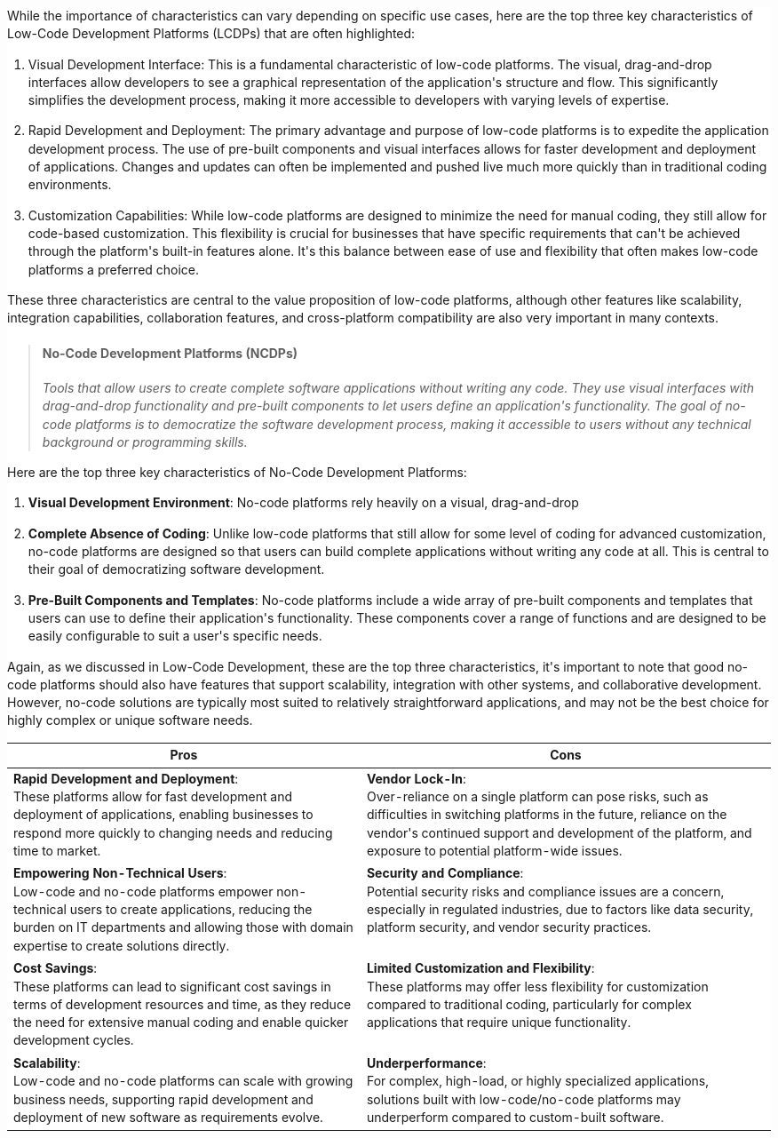 While the importance of characteristics can vary depending on specific use cases, here are the top three key characteristics of Low-Code Development Platforms (LCDPs) that are often highlighted:

1. Visual Development Interface: This is a fundamental characteristic of low-code platforms. The visual, drag-and-drop interfaces allow developers to see a graphical representation of the application's structure and flow. This significantly simplifies the development process, making it more accessible to developers with varying levels of expertise.

2. Rapid Development and Deployment: The primary advantage and purpose of low-code platforms is to expedite the application development process. The use of pre-built components and visual interfaces allows for faster development and deployment of applications. Changes and updates can often be implemented and pushed live much more quickly than in traditional coding environments.

3. Customization Capabilities: While low-code platforms are designed to minimize the need for manual coding, they still allow for code-based customization. This flexibility is crucial for businesses that have specific requirements that can't be achieved through the platform's built-in features alone. It's this balance between ease of use and flexibility that often makes low-code platforms a preferred choice.

These three characteristics are central to the value proposition of low-code platforms, although other features like scalability, integration capabilities, collaboration features, and cross-platform compatibility are also very important in many contexts.

> #### No-Code Development Platforms (NCDPs)
>
> _Tools that allow users to create complete software applications without writing any code. They use visual interfaces with drag-and-drop functionality and pre-built components to let users define an application's functionality. The goal of no-code platforms is to democratize the software development process, making it accessible to users without any technical background or programming skills._

Here are the top three key characteristics of No-Code Development Platforms:

1. __Visual Development Environment__: No-code platforms rely heavily on a visual, drag-and-drop 

2. __Complete Absence of Coding__: Unlike low-code platforms that still allow for some level of coding for advanced customization, no-code platforms are designed so that users can build complete applications without writing any code at all. This is central to their goal of democratizing software development.

3. __Pre-Built Components and Templates__: No-code platforms include a wide array of pre-built components and templates that users can use to define their application's functionality. These components cover a range of functions and are designed to be easily configurable to suit a user's specific needs.

Again, as we discussed in Low-Code Development, these are the top three characteristics, it's important to note that good no-code platforms should also have features that support scalability, integration with other systems, and collaborative development. However, no-code solutions are typically most suited to relatively straightforward applications, and may not be the best choice for highly complex or unique software needs.

| Pros | Cons |
| --- | --- |
| __Rapid Development and Deployment__: <br> These platforms allow for fast development and deployment of applications, enabling businesses to respond more quickly to changing needs and reducing time to market.| __Vendor Lock-In__: <br> Over-reliance on a single platform can pose risks, such as difficulties in switching platforms in the future, reliance on the vendor's continued support and development of the platform, and exposure to potential platform-wide issues.|
__Empowering Non-Technical Users__: <br> Low-code and no-code platforms empower non-technical users to create applications, reducing the burden on IT departments and allowing those with domain expertise to create solutions directly. | __Security and Compliance__: <br> Potential security risks and compliance issues are a concern, especially in regulated industries, due to factors like data security, platform security, and vendor security practices.|
__Cost Savings__: <br> These platforms can lead to significant cost savings in terms of development resources and time, as they reduce the need for extensive manual coding and enable quicker development cycles. | __Limited Customization and Flexibility__: <br> These platforms may offer less flexibility for customization compared to traditional coding, particularly for complex applications that require unique functionality. 
__Scalability__: <br> Low-code and no-code platforms can scale with growing business needs, supporting rapid development and deployment of new software as requirements evolve. | __Underperformance__: <br> For complex, high-load, or highly specialized applications, solutions built with low-code/no-code platforms may underperform compared to custom-built software.| 